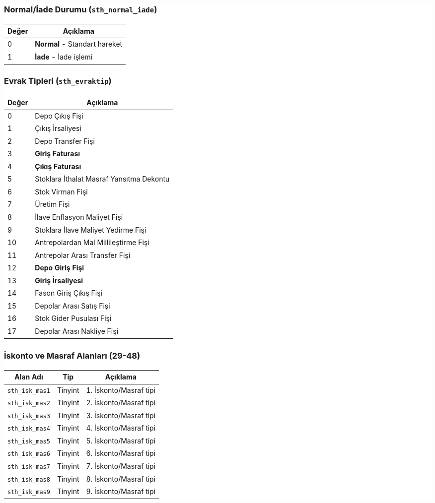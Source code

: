 ### Normal/İade Durumu (`sth_normal_iade`)

| Değer | Açıklama                      |
| ----- | ----------------------------- |
| 0     | **Normal** - Standart hareket |
| 1     | **İade** - İade işlemi        |

### Evrak Tipleri (`sth_evraktip`)

| Değer | Açıklama                                 |
| ----- | ---------------------------------------- |
| 0     | Depo Çıkış Fişi                          |
| 1     | Çıkış İrsaliyesi                         |
| 2     | Depo Transfer Fişi                       |
| 3     | **Giriş Faturası**                       |
| 4     | **Çıkış Faturası**                       |
| 5     | Stoklara İthalat Masraf Yansıtma Dekontu |
| 6     | Stok Virman Fişi                         |
| 7     | Üretim Fişi                              |
| 8     | İlave Enflasyon Maliyet Fişi             |
| 9     | Stoklara İlave Maliyet Yedirme Fişi      |
| 10    | Antrepolardan Mal Millileştirme Fişi     |
| 11    | Antrepolar Arası Transfer Fişi           |
| 12    | **Depo Giriş Fişi**                      |
| 13    | **Giriş İrsaliyesi**                     |
| 14    | Fason Giriş Çıkış Fişi                   |
| 15    | Depolar Arası Satış Fişi                 |
| 16    | Stok Gider Pusulası Fişi                 |
| 17    | Depolar Arası Nakliye Fişi               |

### İskonto ve Masraf Alanları (29-48)

| Alan Adı           | Tip     | Açıklama                           |
| ------------------ | ------- | ---------------------------------- |
| `sth_isk_mas1`     | Tinyint | 1. İskonto/Masraf tipi             |
| `sth_isk_mas2`     | Tinyint | 2. İskonto/Masraf tipi             |
| `sth_isk_mas3`     | Tinyint | 3. İskonto/Masraf tipi             |
| `sth_isk_mas4`     | Tinyint | 4. İskonto/Masraf tipi             |
| `sth_isk_mas5`     | Tinyint | 5. İskonto/Masraf tipi             |
| `sth_isk_mas6`     | Tinyint | 6. İskonto/Masraf tipi             |
| `sth_isk_mas7`     | Tinyint | 7. İskonto/Masraf tipi             |
| `sth_isk_mas8`     | Tinyint | 8. İskonto/Masraf tipi             |
| `sth_isk_mas9`     | Tinyint | 9. İskonto/Masraf tipi             |